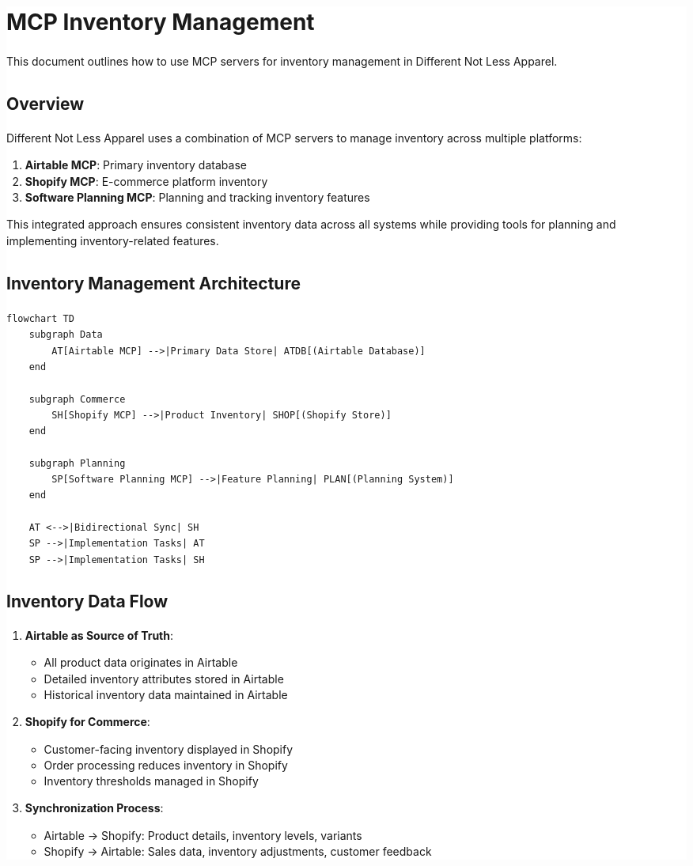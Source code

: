 # MCP Inventory Management

This document outlines how to use MCP servers for inventory management in Different Not Less Apparel.

## Overview

Different Not Less Apparel uses a combination of MCP servers to manage inventory across multiple platforms:

1. **Airtable MCP**: Primary inventory database
2. **Shopify MCP**: E-commerce platform inventory
3. **Software Planning MCP**: Planning and tracking inventory features

This integrated approach ensures consistent inventory data across all systems while providing tools for planning and implementing inventory-related features.

## Inventory Management Architecture

```mermaid
flowchart TD
    subgraph Data
        AT[Airtable MCP] -->|Primary Data Store| ATDB[(Airtable Database)]
    end
    
    subgraph Commerce
        SH[Shopify MCP] -->|Product Inventory| SHOP[(Shopify Store)]
    end
    
    subgraph Planning
        SP[Software Planning MCP] -->|Feature Planning| PLAN[(Planning System)]
    end
    
    AT <-->|Bidirectional Sync| SH
    SP -->|Implementation Tasks| AT
    SP -->|Implementation Tasks| SH
```

## Inventory Data Flow

1. **Airtable as Source of Truth**:
   - All product data originates in Airtable
   - Detailed inventory attributes stored in Airtable
   - Historical inventory data maintained in Airtable

2. **Shopify for Commerce**:
   - Customer-facing inventory displayed in Shopify
   - Order processing reduces inventory in Shopify
   - Inventory thresholds managed in Shopify

3. **Synchronization Process**:
   - Airtable → Shopify: Product details, inventory levels, variants
   - Shopify → Airtable: Sales data, inventory adjustments, customer feedback
